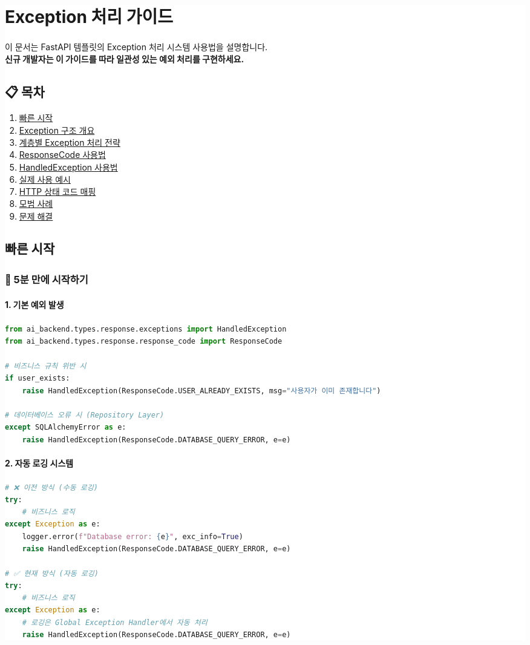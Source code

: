 # Exception 처리 가이드

이 문서는 FastAPI 템플릿의 Exception 처리 시스템 사용법을 설명합니다.  
**신규 개발자는 이 가이드를 따라 일관성 있는 예외 처리를 구현하세요.**

## 📋 목차

1. [빠른 시작](#빠른-시작)
2. [Exception 구조 개요](#exception-구조-개요)
3. [계층별 Exception 처리 전략](#계층별-exception-처리-전략)
4. [ResponseCode 사용법](#responsecode-사용법)
5. [HandledException 사용법](#handledexception-사용법)
6. [실제 사용 예시](#실제-사용-예시)
7. [HTTP 상태 코드 매핑](#http-상태-코드-매핑)
8. [모범 사례](#모범-사례)
9. [문제 해결](#문제-해결)

## 빠른 시작

### 🚀 5분 만에 시작하기

#### 1. 기본 예외 발생
```python
from ai_backend.types.response.exceptions import HandledException
from ai_backend.types.response.response_code import ResponseCode

# 비즈니스 규칙 위반 시
if user_exists:
    raise HandledException(ResponseCode.USER_ALREADY_EXISTS, msg="사용자가 이미 존재합니다")

# 데이터베이스 오류 시 (Repository Layer)
except SQLAlchemyError as e:
    raise HandledException(ResponseCode.DATABASE_QUERY_ERROR, e=e)
```

#### 2. 자동 로깅 시스템
```python
# ❌ 이전 방식 (수동 로깅)
try:
    # 비즈니스 로직
except Exception as e:
    logger.error(f"Database error: {e}", exc_info=True)
    raise HandledException(ResponseCode.DATABASE_QUERY_ERROR, e=e)

# ✅ 현재 방식 (자동 로깅)
try:
    # 비즈니스 로직
except Exception as e:
    # 로깅은 Global Exception Handler에서 자동 처리
    raise HandledException(ResponseCode.DATABASE_QUERY_ERROR, e=e)
```
